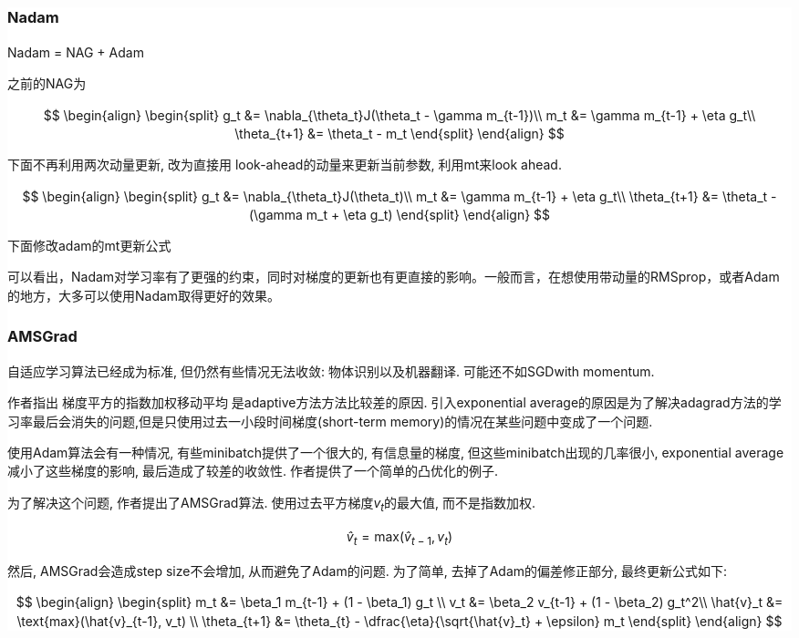 ### Nadam

Nadam = NAG + Adam

之前的NAG为

$$
\begin{align} 
\begin{split} 
g_t &= \nabla_{\theta_t}J(\theta_t - \gamma m_{t-1})\\ 
m_t &= \gamma m_{t-1} + \eta g_t\\ 
\theta_{t+1} &= \theta_t - m_t 
\end{split} 
\end{align}
$$

下面不再利用两次动量更新, 改为直接用 look-ahead的动量来更新当前参数, 利用mt来look ahead. 

$$
\begin{align} 
\begin{split} 
g_t &= \nabla_{\theta_t}J(\theta_t)\\ 
m_t &= \gamma m_{t-1} + \eta g_t\\ 
\theta_{t+1} &= \theta_t - (\gamma m_t + \eta g_t) 
\end{split} 
\end{align}
$$



下面修改adam的mt更新公式



可以看出，Nadam对学习率有了更强的约束，同时对梯度的更新也有更直接的影响。一般而言，在想使用带动量的RMSprop，或者Adam的地方，大多可以使用Nadam取得更好的效果。



### AMSGrad

自适应学习算法已经成为标准, 但仍然有些情况无法收敛: 物体识别以及机器翻译. 可能还不如SGDwith momentum.

作者指出 梯度平方的指数加权移动平均 是adaptive方法方法比较差的原因. 引入exponential average的原因是为了解决adagrad方法的学习率最后会消失的问题,但是只使用过去一小段时间梯度(short-term memory)的情况在某些问题中变成了一个问题.

使用Adam算法会有一种情况, 有些minibatch提供了一个很大的, 有信息量的梯度, 但这些minibatch出现的几率很小, exponential average减小了这些梯度的影响, 最后造成了较差的收敛性. 作者提供了一个简单的凸优化的例子. 

为了解决这个问题, 作者提出了AMSGrad算法. 使用过去平方梯度$v_t$的最大值, 而不是指数加权. 

$$
\hat{v}_t = \text{max}(\hat{v}_{t-1}, v_t)
$$

然后, AMSGrad会造成step size不会增加, 从而避免了Adam的问题.  为了简单, 去掉了Adam的偏差修正部分, 最终更新公式如下:

$$
\begin{align} 
\begin{split} 
m_t &= \beta_1 m_{t-1} + (1 - \beta_1) g_t \\ 
v_t &= \beta_2 v_{t-1} + (1 - \beta_2) g_t^2\\ 
\hat{v}_t &= \text{max}(\hat{v}_{t-1}, v_t) \\ 
\theta_{t+1} &= \theta_{t} - \dfrac{\eta}{\sqrt{\hat{v}_t} + \epsilon} m_t 
\end{split} 
\end{align}
$$
